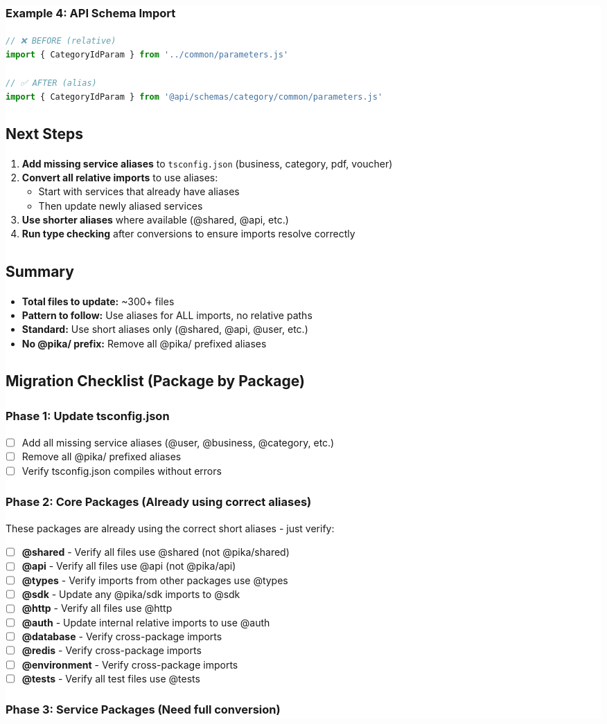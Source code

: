 ### Example 4: API Schema Import

```typescript
// ❌ BEFORE (relative)
import { CategoryIdParam } from '../common/parameters.js'

// ✅ AFTER (alias)
import { CategoryIdParam } from '@api/schemas/category/common/parameters.js'
```

## Next Steps

1. **Add missing service aliases** to `tsconfig.json` (business, category, pdf, voucher)
2. **Convert all relative imports** to use aliases:
   - Start with services that already have aliases
   - Then update newly aliased services
3. **Use shorter aliases** where available (@shared, @api, etc.)
4. **Run type checking** after conversions to ensure imports resolve correctly

## Summary

- **Total files to update:** ~300+ files
- **Pattern to follow:** Use aliases for ALL imports, no relative paths
- **Standard:** Use short aliases only (@shared, @api, @user, etc.)
- **No @pika/ prefix:** Remove all @pika/ prefixed aliases

## Migration Checklist (Package by Package)

### Phase 1: Update tsconfig.json

- [ ] Add all missing service aliases (@user, @business, @category, etc.)
- [ ] Remove all @pika/ prefixed aliases
- [ ] Verify tsconfig.json compiles without errors

### Phase 2: Core Packages (Already using correct aliases)

These packages are already using the correct short aliases - just verify:

- [ ] **@shared** - Verify all files use @shared (not @pika/shared)
- [ ] **@api** - Verify all files use @api (not @pika/api)
- [ ] **@types** - Verify imports from other packages use @types
- [ ] **@sdk** - Update any @pika/sdk imports to @sdk
- [ ] **@http** - Verify all files use @http
- [ ] **@auth** - Update internal relative imports to use @auth
- [ ] **@database** - Verify cross-package imports
- [ ] **@redis** - Verify cross-package imports
- [ ] **@environment** - Verify cross-package imports
- [ ] **@tests** - Verify all test files use @tests

### Phase 3: Service Packages (Need full conversion)
